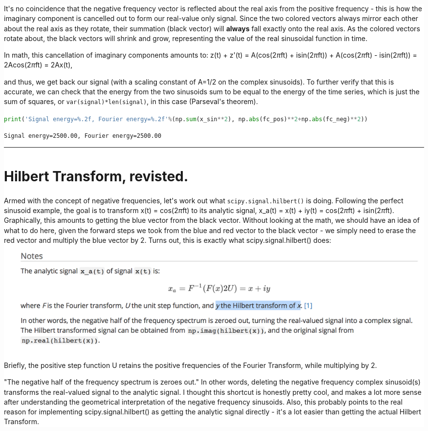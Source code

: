 It's no coincidence that the negative frequency vector is reflected about the real axis from the positive frequency - this is how the imaginary component is cancelled out to form our real-value only signal. Since the two colored vectors always mirror each other about the real axis as they rotate, their summation (black vector) will **always** fall exactly onto the real axis. As the colored vectors rotate about, the black vectors will shrink and grow, representing the value of the real sinusoidal function in time.

In math, this cancellation of imaginary components amounts to:
z(t) + z'(t) = A(cos($2\pi$ft) + isin($2\pi$ft)) + A(cos($2\pi$ft) - isin($2\pi$ft)) = 2Acos($2\pi$ft) = 2Ax(t),

and thus, we get back our signal (with a scaling constant of A=1/2 on the complex sinusoids). To further verify that this is accurate, we can check that the energy from the two sinusoids sum to be equal to the energy of the time series, which is just the sum of squares, or ```var(signal)*len(signal)```, in this case (Parseval's theorem).


```python
print('Signal energy=%.2f, Fourier energy=%.2f'%(np.sum(x_sin**2), np.abs(fc_pos)**2+np.abs(fc_neg)**2))
```

    Signal energy=2500.00, Fourier energy=2500.00

---

# Hilbert Transform, revisted.

Armed with the concept of negative frequencies, let's work out what ```scipy.signal.hilbert()``` is doing. Following the perfect sinusoid example, the goal is to transform x(t) = cos($2\pi$ft) to its analytic signal, x_a(t) = x(t) + iy(t) = cos($2\pi$ft) + isin($2\pi$ft). Graphically, this amounts to getting the blue vector from the black vector. Without looking at the math, we should have an idea of what to do here, given the forward steps we took from the blue and red vector to the black vector - we simply need to erase the red vector and multiply the blue vector by 2. Turns out, this is exactly what scipy.signal.hilbert() does:

![](/assets/images/blog/2018-11-02-RHI_HT-sp2.png)

Briefly, the positive step function U retains the positive frequencies of the Fourier Transform, while multiplying by 2.

"The negative half of the frequency spectrum is zeroes out." In other words, deleting the negative frequency complex sinusoid(s) transforms the real-valued signal to the analytic signal. I thought this shortcut is honestly pretty cool, and makes a lot more sense after understanding the geometrical interpretation of the negative frequency sinusoids. Also, this probably points to the real reason for implementing scipy.signal.hilbert() as getting the analytic signal directly - it's a lot easier than getting the actual Hilbert Transform.
